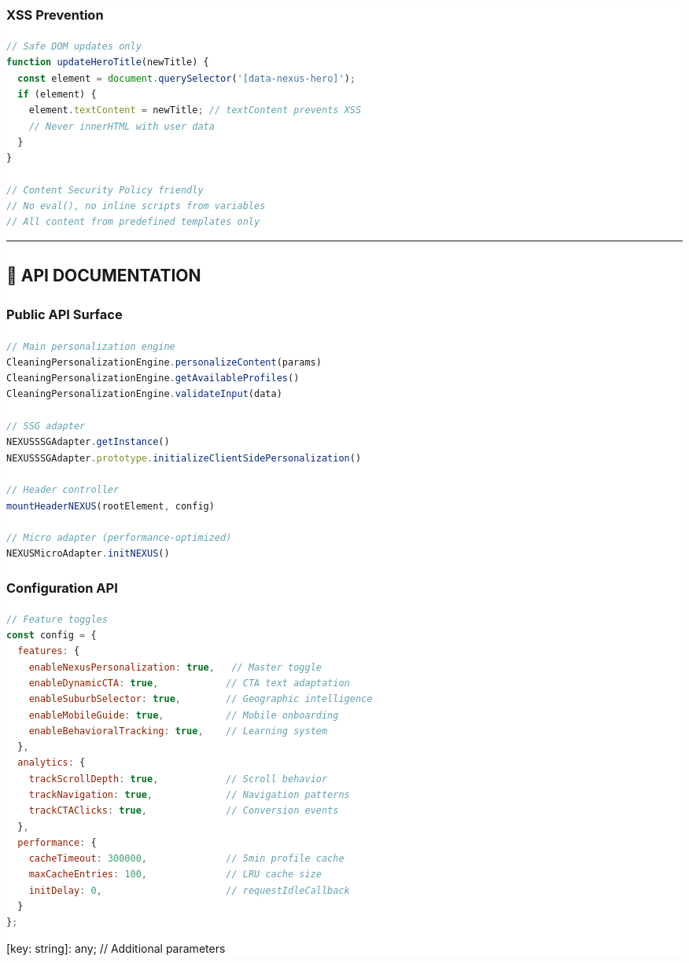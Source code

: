 ### **XSS Prevention**

```javascript
// Safe DOM updates only
function updateHeroTitle(newTitle) {
  const element = document.querySelector('[data-nexus-hero]');
  if (element) {
    element.textContent = newTitle; // textContent prevents XSS
    // Never innerHTML with user data
  }
}

// Content Security Policy friendly
// No eval(), no inline scripts from variables
// All content from predefined templates only
```

---

## 🧠 **API DOCUMENTATION**

### **Public API Surface**

```javascript
// Main personalization engine
CleaningPersonalizationEngine.personalizeContent(params)
CleaningPersonalizationEngine.getAvailableProfiles()
CleaningPersonalizationEngine.validateInput(data)

// SSG adapter
NEXUSSSGAdapter.getInstance()
NEXUSSSGAdapter.prototype.initializeClientSidePersonalization()

// Header controller  
mountHeaderNEXUS(rootElement, config)

// Micro adapter (performance-optimized)
NEXUSMicroAdapter.initNEXUS()
```

### **Configuration API**

```javascript
// Feature toggles
const config = {
  features: {
    enableNexusPersonalization: true,   // Master toggle
    enableDynamicCTA: true,            // CTA text adaptation
    enableSuburbSelector: true,        // Geographic intelligence
    enableMobileGuide: true,           // Mobile onboarding
    enableBehavioralTracking: true,    // Learning system
  },
  analytics: {
    trackScrollDepth: true,            // Scroll behavior
    trackNavigation: true,             // Navigation patterns
    trackCTAClicks: true,              // Conversion events
  },
  performance: {
    cacheTimeout: 300000,              // 5min profile cache
    maxCacheEntries: 100,              // LRU cache size
    initDelay: 0,                      // requestIdleCallback
  }
};
```


  [key: string]: any;             // Additional parameters